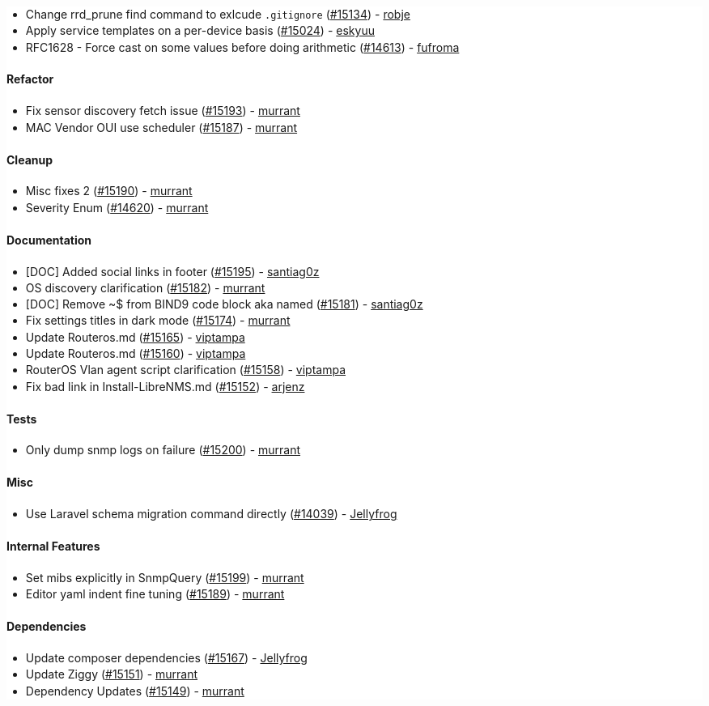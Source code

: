 * Change rrd_prune find command to exlcude `.gitignore` ([#15134](https://github.com/librenms/librenms/pull/15134)) - [robje](https://github.com/robje)
* Apply service templates on a per-device basis ([#15024](https://github.com/librenms/librenms/pull/15024)) - [eskyuu](https://github.com/eskyuu)
* RFC1628 - Force cast on some values before doing arithmetic ([#14613](https://github.com/librenms/librenms/pull/14613)) - [fufroma](https://github.com/fufroma)

#### Refactor
* Fix sensor discovery fetch issue ([#15193](https://github.com/librenms/librenms/pull/15193)) - [murrant](https://github.com/murrant)
* MAC Vendor OUI use scheduler ([#15187](https://github.com/librenms/librenms/pull/15187)) - [murrant](https://github.com/murrant)

#### Cleanup
* Misc fixes 2 ([#15190](https://github.com/librenms/librenms/pull/15190)) - [murrant](https://github.com/murrant)
* Severity Enum ([#14620](https://github.com/librenms/librenms/pull/14620)) - [murrant](https://github.com/murrant)

#### Documentation
* [DOC] Added social links in footer ([#15195](https://github.com/librenms/librenms/pull/15195)) - [santiag0z](https://github.com/santiag0z)
* OS discovery clarification ([#15182](https://github.com/librenms/librenms/pull/15182)) - [murrant](https://github.com/murrant)
* [DOC] Remove ~$ from BIND9 code block aka named ([#15181](https://github.com/librenms/librenms/pull/15181)) - [santiag0z](https://github.com/santiag0z)
* Fix settings titles in dark mode ([#15174](https://github.com/librenms/librenms/pull/15174)) - [murrant](https://github.com/murrant)
* Update Routeros.md ([#15165](https://github.com/librenms/librenms/pull/15165)) - [viptampa](https://github.com/viptampa)
* Update Routeros.md ([#15160](https://github.com/librenms/librenms/pull/15160)) - [viptampa](https://github.com/viptampa)
* RouterOS Vlan agent script clarification ([#15158](https://github.com/librenms/librenms/pull/15158)) - [viptampa](https://github.com/viptampa)
* Fix bad link in Install-LibreNMS.md ([#15152](https://github.com/librenms/librenms/pull/15152)) - [arjenz](https://github.com/arjenz)

#### Tests
* Only dump snmp logs on failure ([#15200](https://github.com/librenms/librenms/pull/15200)) - [murrant](https://github.com/murrant)

#### Misc
* Use Laravel schema migration command directly ([#14039](https://github.com/librenms/librenms/pull/14039)) - [Jellyfrog](https://github.com/Jellyfrog)

#### Internal Features
* Set mibs explicitly in SnmpQuery ([#15199](https://github.com/librenms/librenms/pull/15199)) - [murrant](https://github.com/murrant)
* Editor yaml indent fine tuning ([#15189](https://github.com/librenms/librenms/pull/15189)) - [murrant](https://github.com/murrant)

#### Dependencies
* Update composer dependencies ([#15167](https://github.com/librenms/librenms/pull/15167)) - [Jellyfrog](https://github.com/Jellyfrog)
* Update Ziggy ([#15151](https://github.com/librenms/librenms/pull/15151)) - [murrant](https://github.com/murrant)
* Dependency Updates ([#15149](https://github.com/librenms/librenms/pull/15149)) - [murrant](https://github.com/murrant)
